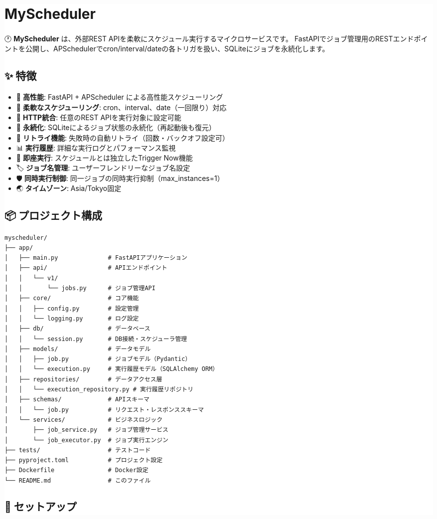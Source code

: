 # MyScheduler

🕐 **MyScheduler** は、外部REST APIを柔軟にスケジュール実行するマイクロサービスです。
FastAPIでジョブ管理用のRESTエンドポイントを公開し、APSchedulerでcron/interval/dateの各トリガを扱い、SQLiteにジョブを永続化します。

## ✨ 特徴

- 🚀 **高性能**: FastAPI + APScheduler による高性能スケジューリング
- 📅 **柔軟なスケジューリング**: cron、interval、date（一回限り）対応
- 🔄 **HTTP統合**: 任意のREST APIを実行対象に設定可能
- 💾 **永続化**: SQLiteによるジョブ状態の永続化（再起動後も復元）
- 🔁 **リトライ機能**: 失敗時の自動リトライ（回数・バックオフ設定可）
- 📊 **実行履歴**: 詳細な実行ログとパフォーマンス監視
- 🎯 **即座実行**: スケジュールとは独立したTrigger Now機能
- 🏷️ **ジョブ名管理**: ユーザーフレンドリーなジョブ名設定
- 🛡️ **同時実行制御**: 同一ジョブの同時実行抑制（max_instances=1）
- 🌏 **タイムゾーン**: Asia/Tokyo固定

## 📦 プロジェクト構成

```
myscheduler/
├── app/
│   ├── main.py              # FastAPIアプリケーション
│   ├── api/                 # APIエンドポイント
│   │   └── v1/
│   │       └── jobs.py      # ジョブ管理API
│   ├── core/                # コア機能
│   │   ├── config.py        # 設定管理
│   │   └── logging.py       # ログ設定
│   ├── db/                  # データベース
│   │   └── session.py       # DB接続・スケジューラ管理
│   ├── models/              # データモデル
│   │   ├── job.py           # ジョブモデル（Pydantic）
│   │   └── execution.py     # 実行履歴モデル（SQLAlchemy ORM）
│   ├── repositories/        # データアクセス層
│   │   └── execution_repository.py # 実行履歴リポジトリ
│   ├── schemas/             # APIスキーマ
│   │   └── job.py           # リクエスト・レスポンススキーマ
│   └── services/            # ビジネスロジック
│       ├── job_service.py   # ジョブ管理サービス
│       └── job_executor.py  # ジョブ実行エンジン
├── tests/                   # テストコード
├── pyproject.toml           # プロジェクト設定
├── Dockerfile               # Docker設定
└── README.md                # このファイル
```

## 🚀 セットアップ

